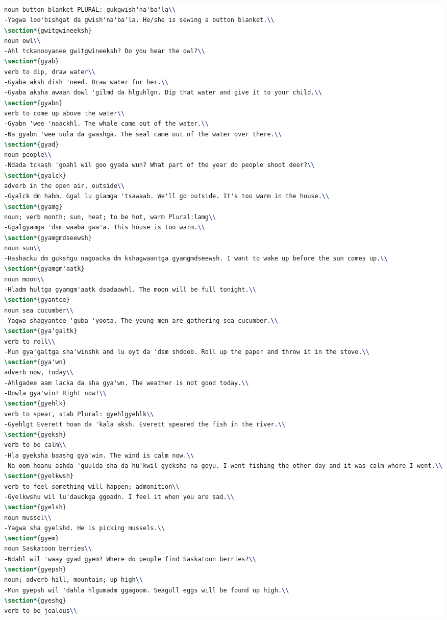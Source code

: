 ```latex
noun button blanket PLURAL: gukgwish'na'ba'la\\
-Yagwa loo'bishgat da gwish'na'ba'la. He/she is sewing a button blanket.\\
\section*{gwitgwineeksh}
noun owl\\
-Ahl tckanooyanee gwitgwineeksh? Do you hear the owl?\\
\section*{gyab}
verb to dip, draw water\\
-Gyaba aksh dish 'need. Draw water for her.\\
-Gyaba aksha awaan dowl 'gilmd da hlguhlgn. Dip that water and give it to your child.\\
\section*{gyabn}
verb to come up above the water\\
-Gyabn 'wee 'naackhl. The whale came out of the water.\\
-Na gyabn 'wee uula da gwashga. The seal came out of the water over there.\\
\section*{gyad}
noun people\\
-Ndada tckash 'goahl wil goo gyada wun? What part of the year do people shoot deer?\\
\section*{gyalck}
adverb in the open air, outside\\
-Gyalck dm habm. Ggal lu giamga 'tsawaab. We'll go outside. It's too warm in the house.\\
\section*{gyamg}
noun; verb month; sun, heat; to be hot, warm Plural:lamg\\
-Ggalgyamga 'dsm waaba gwa'a. This house is too warm.\\
\section*{gyamgmdseewsh}
noun sun\\
-Hashacku dm gukshgu nagoacka dm kshagwaantga gyamgmdseewsh. I want to wake up before the sun comes up.\\
\section*{gyamgm'aatk}
noun moon\\
-Hladm hultga gyamgm'aatk dsadaawhl. The moon will be full tonight.\\
\section*{gyantee}
noun sea cucumber\\
-Yagwa shagyantee 'guba 'yoota. The young men are gathering sea cucumber.\\
\section*{gya'galtk}
verb to roll\\
-Mun gya'galtga sha'winshk and lu oyt da 'dsm shdoob. Roll up the paper and throw it in the stove.\\
\section*{gya'wn}
adverb now, today\\
-Ahlgadee aam lacka da sha gya'wn. The weather is not good today.\\
-Dowla gya'win! Right now!\\
\section*{gyehlk}
verb to spear, stab Plural: gyehlgyehlk\\
-Gyehlgt Everett hoan da 'kala aksh. Everett speared the fish in the river.\\
\section*{gyeksh}
verb to be calm\\
-Hla gyeksha baashg gya'win. The wind is calm now.\\
-Na oom hoanu ashda 'guulda sha da hu'kwil gyeksha na goyu. I went fishing the other day and it was calm where I went.\\
\section*{gyelkwsh}
verb to feel something will happen; admonition\\
-Gyelkwshu wil lu'dauckga ggoadn. I feel it when you are sad.\\
\section*{gyelsh}
noun mussel\\
-Yagwa sha gyelshd. He is picking mussels.\\
\section*{gyem}
noun Saskatoon berries\\
-Ndahl wil 'waay gyad gyem? Where do people find Saskatoon berries?\\
\section*{gyepsh}
noun; adverb hill, mountain; up high\\
-Mun gyepsh wil 'dahla hlgumadm ggagoom. Seagull eggs will be found up high.\\
\section*{gyeshg}
verb to be jealous\\
